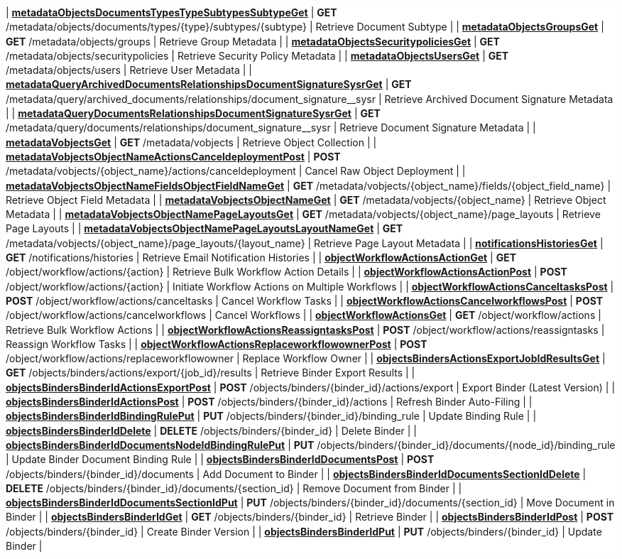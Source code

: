 | [**metadataObjectsDocumentsTypesTypeSubtypesSubtypeGet**](DefaultApi.md#metadataObjectsDocumentsTypesTypeSubtypesSubtypeGet) | **GET** /metadata/objects/documents/types/{type}/subtypes/{subtype} | Retrieve Document Subtype |
| [**metadataObjectsGroupsGet**](DefaultApi.md#metadataObjectsGroupsGet) | **GET** /metadata/objects/groups | Retrieve Group Metadata |
| [**metadataObjectsSecuritypoliciesGet**](DefaultApi.md#metadataObjectsSecuritypoliciesGet) | **GET** /metadata/objects/securitypolicies | Retrieve Security Policy Metadata |
| [**metadataObjectsUsersGet**](DefaultApi.md#metadataObjectsUsersGet) | **GET** /metadata/objects/users | Retrieve User Metadata |
| [**metadataQueryArchivedDocumentsRelationshipsDocumentSignatureSysrGet**](DefaultApi.md#metadataQueryArchivedDocumentsRelationshipsDocumentSignatureSysrGet) | **GET** /metadata/query/archived_documents/relationships/document_signature__sysr | Retrieve Archived Document Signature Metadata |
| [**metadataQueryDocumentsRelationshipsDocumentSignatureSysrGet**](DefaultApi.md#metadataQueryDocumentsRelationshipsDocumentSignatureSysrGet) | **GET** /metadata/query/documents/relationships/document_signature__sysr | Retrieve Document Signature Metadata |
| [**metadataVobjectsGet**](DefaultApi.md#metadataVobjectsGet) | **GET** /metadata/vobjects | Retrieve Object Collection |
| [**metadataVobjectsObjectNameActionsCanceldeploymentPost**](DefaultApi.md#metadataVobjectsObjectNameActionsCanceldeploymentPost) | **POST** /metadata/vobjects/{object_name}/actions/canceldeployment | Cancel Raw Object Deployment |
| [**metadataVobjectsObjectNameFieldsObjectFieldNameGet**](DefaultApi.md#metadataVobjectsObjectNameFieldsObjectFieldNameGet) | **GET** /metadata/vobjects/{object_name}/fields/{object_field_name} | Retrieve Object Field Metadata |
| [**metadataVobjectsObjectNameGet**](DefaultApi.md#metadataVobjectsObjectNameGet) | **GET** /metadata/vobjects/{object_name} | Retrieve Object Metadata |
| [**metadataVobjectsObjectNamePageLayoutsGet**](DefaultApi.md#metadataVobjectsObjectNamePageLayoutsGet) | **GET** /metadata/vobjects/{object_name}/page_layouts | Retrieve Page Layouts |
| [**metadataVobjectsObjectNamePageLayoutsLayoutNameGet**](DefaultApi.md#metadataVobjectsObjectNamePageLayoutsLayoutNameGet) | **GET** /metadata/vobjects/{object_name}/page_layouts/{layout_name} | Retrieve Page Layout Metadata |
| [**notificationsHistoriesGet**](DefaultApi.md#notificationsHistoriesGet) | **GET** /notifications/histories | Retrieve Email Notification Histories |
| [**objectWorkflowActionsActionGet**](DefaultApi.md#objectWorkflowActionsActionGet) | **GET** /object/workflow/actions/{action} | Retrieve Bulk Workflow Action Details |
| [**objectWorkflowActionsActionPost**](DefaultApi.md#objectWorkflowActionsActionPost) | **POST** /object/workflow/actions/{action} | Initiate Workflow Actions on Multiple Workflows |
| [**objectWorkflowActionsCanceltasksPost**](DefaultApi.md#objectWorkflowActionsCanceltasksPost) | **POST** /object/workflow/actions/canceltasks | Cancel Workflow Tasks |
| [**objectWorkflowActionsCancelworkflowsPost**](DefaultApi.md#objectWorkflowActionsCancelworkflowsPost) | **POST** /object/workflow/actions/cancelworkflows | Cancel Workflows |
| [**objectWorkflowActionsGet**](DefaultApi.md#objectWorkflowActionsGet) | **GET** /object/workflow/actions | Retrieve Bulk Workflow Actions |
| [**objectWorkflowActionsReassigntasksPost**](DefaultApi.md#objectWorkflowActionsReassigntasksPost) | **POST** /object/workflow/actions/reassigntasks | Reassign Workflow Tasks |
| [**objectWorkflowActionsReplaceworkflowownerPost**](DefaultApi.md#objectWorkflowActionsReplaceworkflowownerPost) | **POST** /object/workflow/actions/replaceworkflowowner | Replace Workflow Owner |
| [**objectsBindersActionsExportJobIdResultsGet**](DefaultApi.md#objectsBindersActionsExportJobIdResultsGet) | **GET** /objects/binders/actions/export/{job_id}/results | Retrieve Binder Export Results |
| [**objectsBindersBinderIdActionsExportPost**](DefaultApi.md#objectsBindersBinderIdActionsExportPost) | **POST** /objects/binders/{binder_id}/actions/export | Export Binder (Latest Version) |
| [**objectsBindersBinderIdActionsPost**](DefaultApi.md#objectsBindersBinderIdActionsPost) | **POST** /objects/binders/{binder_id}/actions | Refresh Binder Auto-Filing |
| [**objectsBindersBinderIdBindingRulePut**](DefaultApi.md#objectsBindersBinderIdBindingRulePut) | **PUT** /objects/binders/{binder_id}/binding_rule | Update Binding Rule |
| [**objectsBindersBinderIdDelete**](DefaultApi.md#objectsBindersBinderIdDelete) | **DELETE** /objects/binders/{binder_id} | Delete Binder |
| [**objectsBindersBinderIdDocumentsNodeIdBindingRulePut**](DefaultApi.md#objectsBindersBinderIdDocumentsNodeIdBindingRulePut) | **PUT** /objects/binders/{binder_id}/documents/{node_id}/binding_rule | Update Binder Document Binding Rule |
| [**objectsBindersBinderIdDocumentsPost**](DefaultApi.md#objectsBindersBinderIdDocumentsPost) | **POST** /objects/binders/{binder_id}/documents | Add Document to Binder |
| [**objectsBindersBinderIdDocumentsSectionIdDelete**](DefaultApi.md#objectsBindersBinderIdDocumentsSectionIdDelete) | **DELETE** /objects/binders/{binder_id}/documents/{section_id} | Remove Document from Binder |
| [**objectsBindersBinderIdDocumentsSectionIdPut**](DefaultApi.md#objectsBindersBinderIdDocumentsSectionIdPut) | **PUT** /objects/binders/{binder_id}/documents/{section_id} | Move Document in Binder |
| [**objectsBindersBinderIdGet**](DefaultApi.md#objectsBindersBinderIdGet) | **GET** /objects/binders/{binder_id} | Retrieve Binder |
| [**objectsBindersBinderIdPost**](DefaultApi.md#objectsBindersBinderIdPost) | **POST** /objects/binders/{binder_id} | Create Binder Version |
| [**objectsBindersBinderIdPut**](DefaultApi.md#objectsBindersBinderIdPut) | **PUT** /objects/binders/{binder_id} | Update Binder |